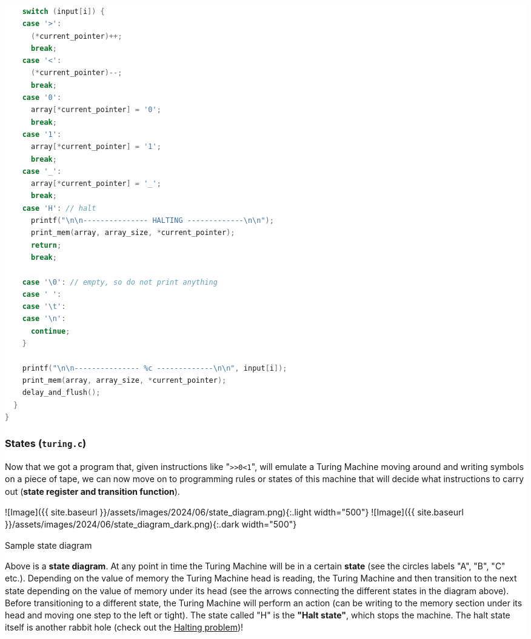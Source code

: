 ```c
    switch (input[i]) {
    case '>':
      (*current_pointer)++;
      break;
    case '<':
      (*current_pointer)--;
      break;
    case '0':
      array[*current_pointer] = '0';
      break;
    case '1':
      array[*current_pointer] = '1';
      break;
    case '_':
      array[*current_pointer] = '_';
      break;
    case 'H': // halt
      printf("\n\n--------------- HALTING -------------\n\n");
      print_mem(array, array_size, *current_pointer);
      return;
      break;

    case '\0': // empty, so do not print anything
    case ' ':
    case '\t':
    case '\n':
      continue;
    }

    printf("\n\n--------------- %c -------------\n\n", input[i]);
    print_mem(array, array_size, *current_pointer);
    delay_and_flush();
  }
}
```

### States (`turing.c`)

Now that we got a program that, given instructions like "`>>0<1`", will emulate a Turing Machine moving around and writing symbols on a piece of tape, we can now move on to programming rules or states of this machine that will decide what instructions to carry out (**state register and transition function**).

![Image]({{ site.baseurl }}/assets/images/2024/06/state_diagram.png){:.light width="500"}
![Image]({{ site.baseurl }}/assets/images/2024/06/state_diagram_dark.png){:.dark width="500"}
<figcaption>Sample state diagram</figcaption>


Above is a **state diagram**.  At any point in time the Turing Machine will be in a certain **state** (see the circles labels "A", "B", "C" etc.).  Depending on the value of memory the Turing Machine head is reading, the Turing Machine and then transition to the next state depending on the value of memory under its head (see the arrows connecting the different states in the diagram above). Before transitioning to a different state, the Turing Machine will perform an action (can be writing to the memory section under its head and moving one step to the left or tight).  The state called "H" is the **"Halt state"**, which stops the machine.  The halt state itself is another rabbit hole (check out the [Halting problem](https://www.youtube.com/watch?v=macM_MtS_w4))!

